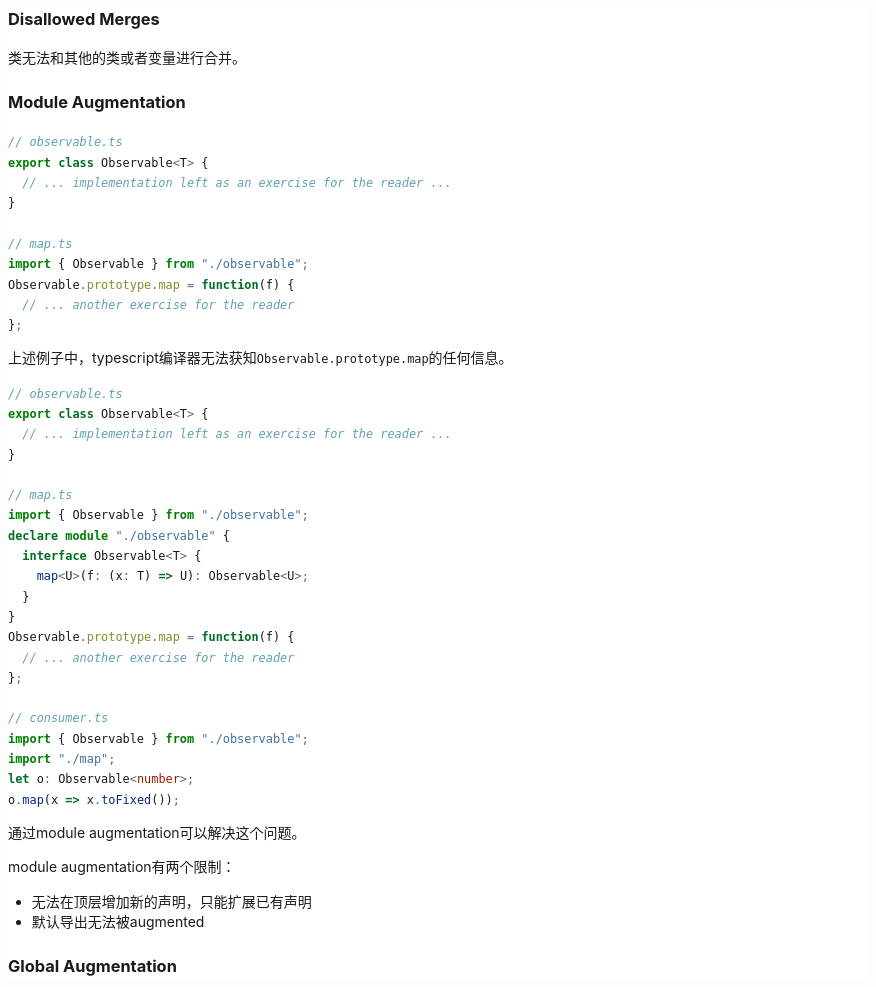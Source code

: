 ### Disallowed Merges

类无法和其他的类或者变量进行合并。

### Module Augmentation

```ts
// observable.ts
export class Observable<T> {
  // ... implementation left as an exercise for the reader ...
}

// map.ts
import { Observable } from "./observable";
Observable.prototype.map = function(f) {
  // ... another exercise for the reader
};
```

上述例子中，typescript编译器无法获知`Observable.prototype.map`的任何信息。

```ts
// observable.ts
export class Observable<T> {
  // ... implementation left as an exercise for the reader ...
}

// map.ts
import { Observable } from "./observable";
declare module "./observable" {
  interface Observable<T> {
    map<U>(f: (x: T) => U): Observable<U>;
  }
}
Observable.prototype.map = function(f) {
  // ... another exercise for the reader
};

// consumer.ts
import { Observable } from "./observable";
import "./map";
let o: Observable<number>;
o.map(x => x.toFixed());
```

通过module augmentation可以解决这个问题。

module augmentation有两个限制：

- 无法在顶层增加新的声明，只能扩展已有声明
- 默认导出无法被augmented

### Global Augmentation
